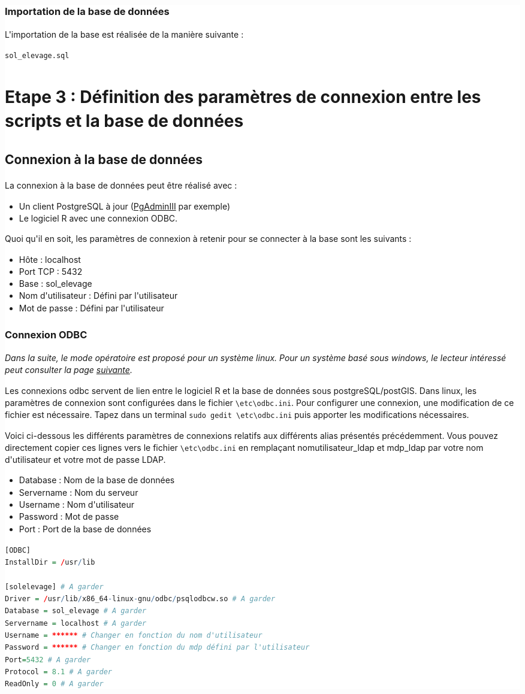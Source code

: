 ### Importation de la base de données

L'importation de la base est réalisée de la manière suivante :

``` bash
sol_elevage.sql
```

Etape 3 : Définition des paramètres de connexion entre les scripts et la base de données
========================================================================================

Connexion à la base de données
------------------------------

La connexion à la base de données peut être réalisé avec :

-   Un client PostgreSQL à jour ([PgAdminIII](https://www.pgadmin.org/) par exemple)
-   Le logiciel R avec une connexion ODBC.

Quoi qu'il en soit, les paramètres de connexion à retenir pour se connecter à la base sont les suivants :

-   Hôte : localhost
-   Port TCP : 5432
-   Base : sol\_elevage
-   Nom d'utilisateur : Défini par l'utilisateur
-   Mot de passe : Défini par l'utilisateur

### Connexion ODBC

*Dans la suite, le mode opératoire est proposé pour un système linux. Pour un système basé sous windows, le lecteur intéressé peut consulter la page [suivante](http://informatique-mia.inra.fr/r4ciam/ODBC.html).*

Les connexions odbc servent de lien entre le logiciel R et la base de données sous postgreSQL/postGIS. Dans linux, les paramètres de connexion sont configurées dans le fichier `\etc\odbc.ini`. Pour configurer une connexion, une modification de ce fichier est nécessaire. Tapez dans un terminal `sudo gedit \etc\odbc.ini` puis apporter les modifications nécessaires.

Voici ci-dessous les différents paramètres de connexions relatifs aux différents alias présentés précédemment. Vous pouvez directement copier ces lignes vers le fichier `\etc\odbc.ini` en remplaçant nomutilisateur\_ldap et mdp\_ldap par votre nom d'utilisateur et votre mot de passe LDAP.

-   Database : Nom de la base de données
-   Servername : Nom du serveur
-   Username : Nom d'utilisateur
-   Password : Mot de passe
-   Port : Port de la base de données

``` r
[ODBC]
InstallDir = /usr/lib

[solelevage] # A garder
Driver = /usr/lib/x86_64-linux-gnu/odbc/psqlodbcw.so # A garder
Database = sol_elevage # A garder
Servername = localhost # A garder
Username = ****** # Changer en fonction du nom d'utilisateur
Password = ****** # Changer en fonction du mdp défini par l'utilisateur
Port=5432 # A garder
Protocol = 8.1 # A garder
ReadOnly = 0 # A garder
```
